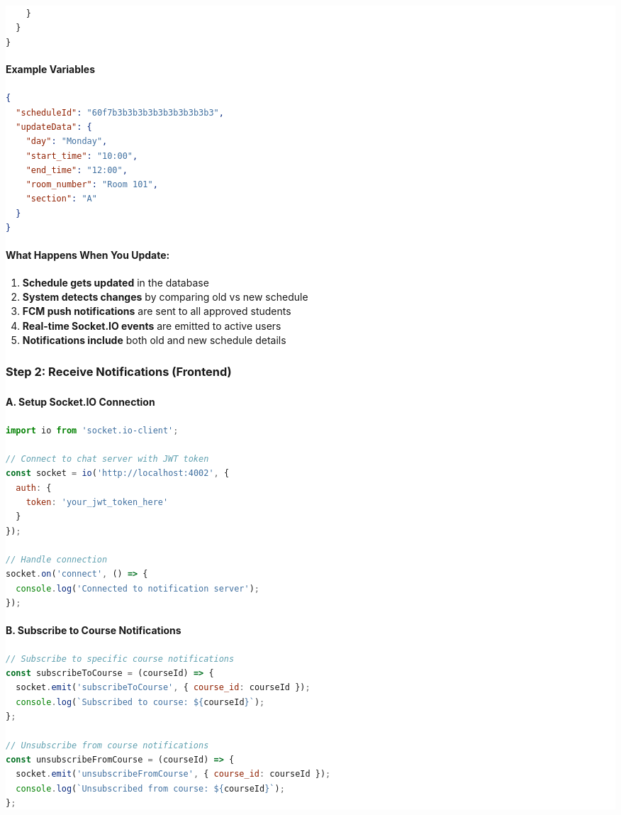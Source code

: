 ```graphql
    }
  }
}
```

#### Example Variables
```json
{
  "scheduleId": "60f7b3b3b3b3b3b3b3b3b3b3",
  "updateData": {
    "day": "Monday",
    "start_time": "10:00",
    "end_time": "12:00",
    "room_number": "Room 101",
    "section": "A"
  }
}
```

#### What Happens When You Update:
1. **Schedule gets updated** in the database
2. **System detects changes** by comparing old vs new schedule
3. **FCM push notifications** are sent to all approved students
4. **Real-time Socket.IO events** are emitted to active users
5. **Notifications include** both old and new schedule details

### Step 2: Receive Notifications (Frontend)

#### A. Setup Socket.IO Connection
```javascript
import io from 'socket.io-client';

// Connect to chat server with JWT token
const socket = io('http://localhost:4002', {
  auth: {
    token: 'your_jwt_token_here'
  }
});

// Handle connection
socket.on('connect', () => {
  console.log('Connected to notification server');
});
```

#### B. Subscribe to Course Notifications
```javascript
// Subscribe to specific course notifications
const subscribeToCourse = (courseId) => {
  socket.emit('subscribeToCourse', { course_id: courseId });
  console.log(`Subscribed to course: ${courseId}`);
};

// Unsubscribe from course notifications
const unsubscribeFromCourse = (courseId) => {
  socket.emit('unsubscribeFromCourse', { course_id: courseId });
  console.log(`Unsubscribed from course: ${courseId}`);
};
```

